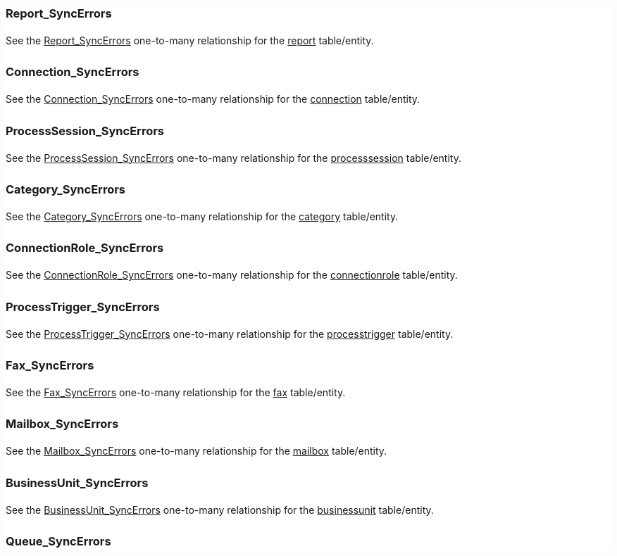 ### <a name="BKMK_Report_SyncErrors"></a> Report_SyncErrors

See the [Report_SyncErrors](report.md#BKMK_Report_SyncErrors) one-to-many relationship for the [report](report.md) table/entity.

### <a name="BKMK_Connection_SyncErrors"></a> Connection_SyncErrors

See the [Connection_SyncErrors](connection.md#BKMK_Connection_SyncErrors) one-to-many relationship for the [connection](connection.md) table/entity.

### <a name="BKMK_ProcessSession_SyncErrors"></a> ProcessSession_SyncErrors

See the [ProcessSession_SyncErrors](processsession.md#BKMK_ProcessSession_SyncErrors) one-to-many relationship for the [processsession](processsession.md) table/entity.

### <a name="BKMK_Category_SyncErrors"></a> Category_SyncErrors

See the [Category_SyncErrors](category.md#BKMK_Category_SyncErrors) one-to-many relationship for the [category](category.md) table/entity.

### <a name="BKMK_ConnectionRole_SyncErrors"></a> ConnectionRole_SyncErrors

See the [ConnectionRole_SyncErrors](connectionrole.md#BKMK_ConnectionRole_SyncErrors) one-to-many relationship for the [connectionrole](connectionrole.md) table/entity.

### <a name="BKMK_ProcessTrigger_SyncErrors"></a> ProcessTrigger_SyncErrors

See the [ProcessTrigger_SyncErrors](processtrigger.md#BKMK_ProcessTrigger_SyncErrors) one-to-many relationship for the [processtrigger](processtrigger.md) table/entity.

### <a name="BKMK_Fax_SyncErrors"></a> Fax_SyncErrors

See the [Fax_SyncErrors](fax.md#BKMK_Fax_SyncErrors) one-to-many relationship for the [fax](fax.md) table/entity.

### <a name="BKMK_Mailbox_SyncErrors"></a> Mailbox_SyncErrors

See the [Mailbox_SyncErrors](mailbox.md#BKMK_Mailbox_SyncErrors) one-to-many relationship for the [mailbox](mailbox.md) table/entity.

### <a name="BKMK_BusinessUnit_SyncErrors"></a> BusinessUnit_SyncErrors

See the [BusinessUnit_SyncErrors](businessunit.md#BKMK_BusinessUnit_SyncErrors) one-to-many relationship for the [businessunit](businessunit.md) table/entity.

### <a name="BKMK_Queue_SyncErrors"></a> Queue_SyncErrors
